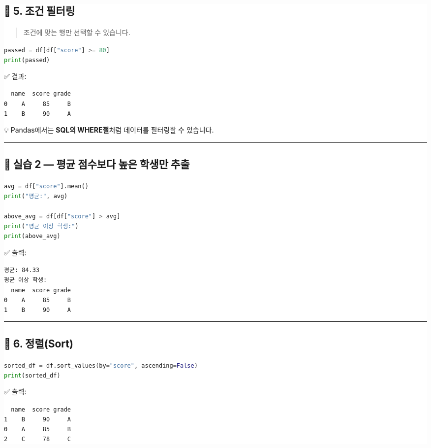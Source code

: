 ## 🧠 5. 조건 필터링

> 조건에 맞는 행만 선택할 수 있습니다.

```python
passed = df[df["score"] >= 80]
print(passed)
```

✅ 결과:
```
  name  score grade
0    A     85     B
1    B     90     A
```

💡 Pandas에서는 **SQL의 WHERE절**처럼 데이터를 필터링할 수 있습니다.

---

## 🧪 실습 2 — 평균 점수보다 높은 학생만 추출

```python
avg = df["score"].mean()
print("평균:", avg)

above_avg = df[df["score"] > avg]
print("평균 이상 학생:")
print(above_avg)
```

✅ 출력:
```
평균: 84.33
평균 이상 학생:
  name  score grade
0    A     85     B
1    B     90     A
```

---

## 🧠 6. 정렬(Sort)

```python
sorted_df = df.sort_values(by="score", ascending=False)
print(sorted_df)
```

✅ 출력:
```
  name  score grade
1    B     90     A
0    A     85     B
2    C     78     C
```
